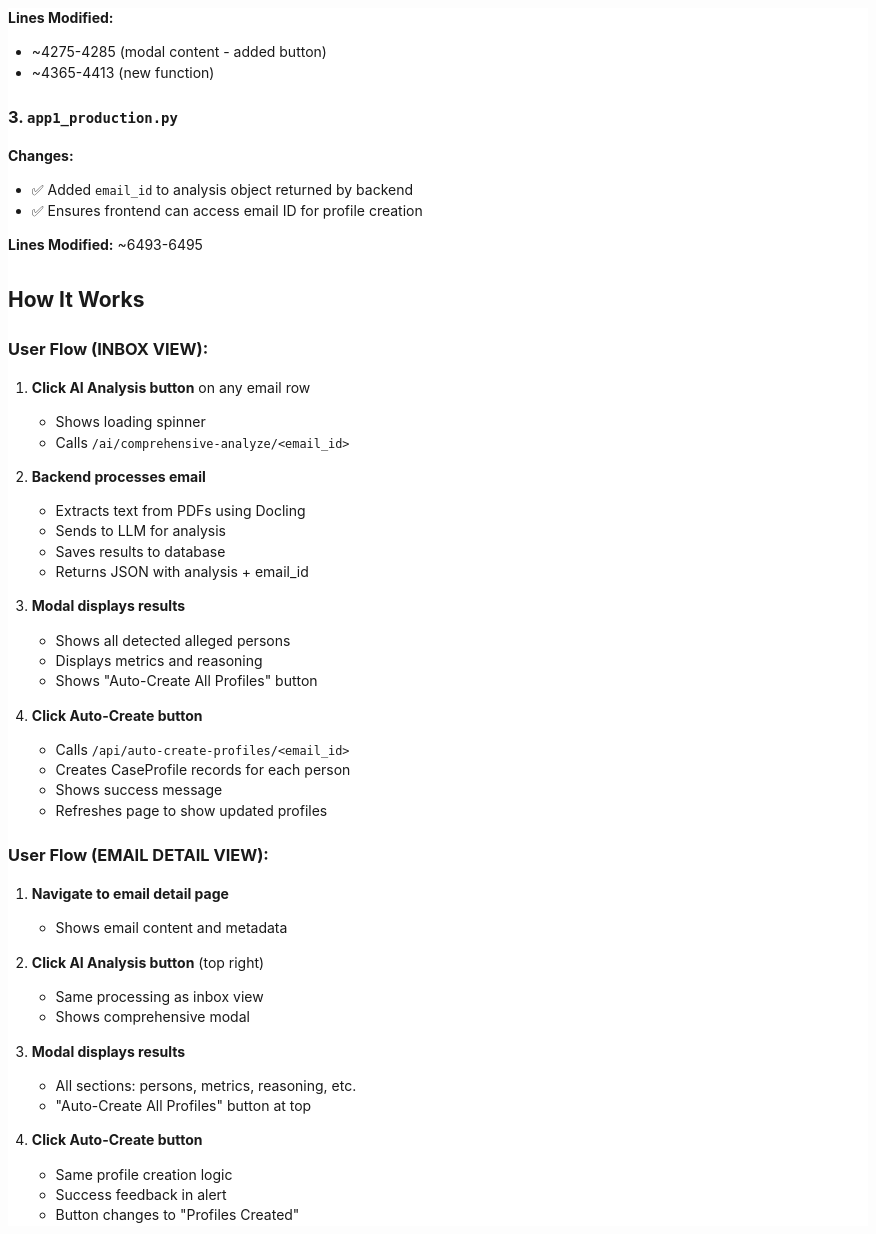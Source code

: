 **Lines Modified:** 
- ~4275-4285 (modal content - added button)
- ~4365-4413 (new function)

### 3. `app1_production.py`
**Changes:**
- ✅ Added `email_id` to analysis object returned by backend
- ✅ Ensures frontend can access email ID for profile creation

**Lines Modified:** ~6493-6495

## How It Works

### User Flow (INBOX VIEW):

1. **Click AI Analysis button** on any email row
   - Shows loading spinner
   - Calls `/ai/comprehensive-analyze/<email_id>`

2. **Backend processes email**
   - Extracts text from PDFs using Docling
   - Sends to LLM for analysis
   - Saves results to database
   - Returns JSON with analysis + email_id

3. **Modal displays results**
   - Shows all detected alleged persons
   - Displays metrics and reasoning
   - Shows "Auto-Create All Profiles" button

4. **Click Auto-Create button**
   - Calls `/api/auto-create-profiles/<email_id>`
   - Creates CaseProfile records for each person
   - Shows success message
   - Refreshes page to show updated profiles

### User Flow (EMAIL DETAIL VIEW):

1. **Navigate to email detail page**
   - Shows email content and metadata

2. **Click AI Analysis button** (top right)
   - Same processing as inbox view
   - Shows comprehensive modal

3. **Modal displays results**
   - All sections: persons, metrics, reasoning, etc.
   - "Auto-Create All Profiles" button at top

4. **Click Auto-Create button**
   - Same profile creation logic
   - Success feedback in alert
   - Button changes to "Profiles Created"
